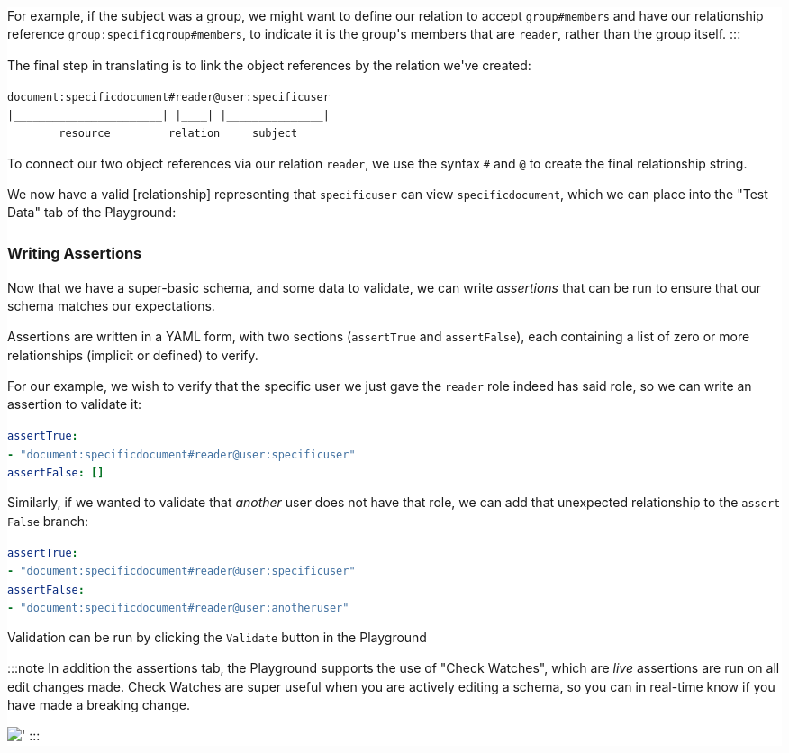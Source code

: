For example, if the subject was a group, we might want to define our relation to accept `group#members` and have our relationship reference `group:specificgroup#members`, to indicate it is the group's members that are `reader`, rather than the group itself.
:::

The final step in translating is to link the object references by the relation we've created:

```relationship
document:specificdocument#reader@user:specificuser
|_______________________| |____| |_______________|
        resource         relation     subject
```

To connect our two object references via our relation `reader`, we use the syntax `#` and `@` to create the final relationship string.

We now have a valid [relationship] representing that `specificuser` can view `specificdocument`, which we can place into the "Test Data" tab of the Playground:

<InlinePlayground reference="r9EkIWREZAB1"/>

[Relationships]: /reference/glossary.md#relationship
[relationships]: /reference/glossary.md#relationship

### Writing Assertions

Now that we have a super-basic schema, and some data to validate, we can write *assertions* that can be run to ensure that our schema matches our expectations.

Assertions are written in a YAML form, with two sections (`assertTrue` and `assertFalse`), each containing a list of zero or more relationships (implicit or defined) to verify.

For our example, we wish to verify that the specific user we just gave the `reader` role indeed has said role, so we can write an assertion to validate it:

```yaml
assertTrue:
- "document:specificdocument#reader@user:specificuser"
assertFalse: []
```

Similarly, if we wanted to validate that *another* user does not have that role, we can add that unexpected relationship to the `assertFalse` branch:

```yaml
assertTrue:
- "document:specificdocument#reader@user:specificuser"
assertFalse:
- "document:specificdocument#reader@user:anotheruser"
```

Validation can be run by clicking the `Validate` button in the Playground

:::note
In addition the assertions tab, the Playground supports the use of "Check Watches", which are *live* assertions are run on all edit changes made.
Check Watches are super useful when you are actively editing a schema, so you can in real-time know if you have made a breaking change.

!['](/img/check-watch.png)
:::


[schema language reference]: /reference/schema-lang
[SpiceDB]: https://github.com/authzed/spicedb
[Authzed]: https://app.authzed.com
[CheckPermission]: https://buf.build/authzed/api/docs/main:authzed.api.v1#CheckPermission
[subject]: /guides/defining-a-subject-type
[Authzed Playground]: https://play.authzed.com